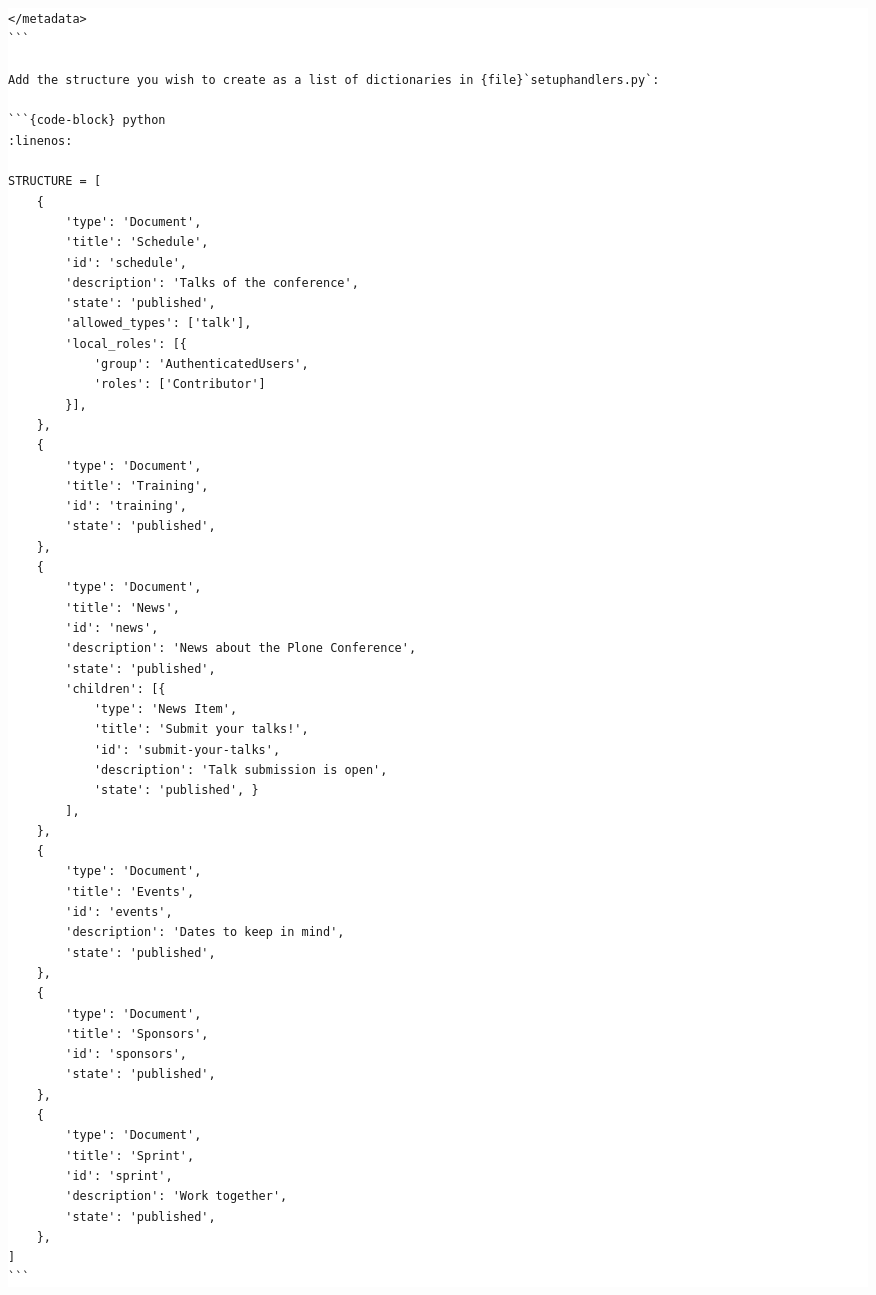 ````{dropdown} Solution
</metadata>
```

Add the structure you wish to create as a list of dictionaries in {file}`setuphandlers.py`:

```{code-block} python
:linenos:

STRUCTURE = [
    {
        'type': 'Document',
        'title': 'Schedule',
        'id': 'schedule',
        'description': 'Talks of the conference',
        'state': 'published',
        'allowed_types': ['talk'],
        'local_roles': [{
            'group': 'AuthenticatedUsers',
            'roles': ['Contributor']
        }],
    },
    {
        'type': 'Document',
        'title': 'Training',
        'id': 'training',
        'state': 'published',
    },
    {
        'type': 'Document',
        'title': 'News',
        'id': 'news',
        'description': 'News about the Plone Conference',
        'state': 'published',
        'children': [{
            'type': 'News Item',
            'title': 'Submit your talks!',
            'id': 'submit-your-talks',
            'description': 'Talk submission is open',
            'state': 'published', }
        ],
    },
    {
        'type': 'Document',
        'title': 'Events',
        'id': 'events',
        'description': 'Dates to keep in mind',
        'state': 'published',
    },
    {
        'type': 'Document',
        'title': 'Sponsors',
        'id': 'sponsors',
        'state': 'published',
    },
    {
        'type': 'Document',
        'title': 'Sprint',
        'id': 'sprint',
        'description': 'Work together',
        'state': 'published',
    },
]
```
````